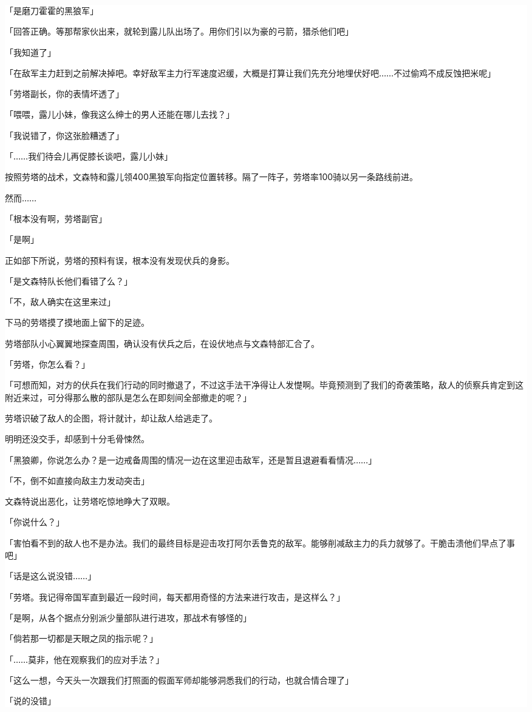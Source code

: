 「是磨刀霍霍的黑狼军」

「回答正确。等那帮家伙出来，就轮到露儿队出场了。用你们引以为豪的弓箭，猎杀他们吧」

「我知道了」

「在敌军主力赶到之前解决掉吧。幸好敌军主力行军速度迟缓，大概是打算让我们先充分地埋伏好吧……不过偷鸡不成反蚀把米呢」

「劳塔副长，你的表情坏透了」

「喂喂，露儿小妹，像我这么绅士的男人还能在哪儿去找？」

「我说错了，你这张脸糟透了」

「……我们待会儿再促膝长谈吧，露儿小妹」

按照劳塔的战术，文森特和露儿领400黑狼军向指定位置转移。隔了一阵子，劳塔率100骑以另一条路线前进。

然而……

「根本没有啊，劳塔副官」

「是啊」

正如部下所说，劳塔的预料有误，根本没有发现伏兵的身影。

「是文森特队长他们看错了么？」

「不，敌人确实在这里来过」

下马的劳塔摸了摸地面上留下的足迹。

劳塔部队小心翼翼地探查周围，确认没有伏兵之后，在设伏地点与文森特部汇合了。

「劳塔，你怎么看？」

「可想而知，对方的伏兵在我们行动的同时撤退了，不过这手法干净得让人发憷啊。毕竟预测到了我们的奇袭策略，敌人的侦察兵肯定到这附近来过，可分得那么散的部队是怎么在即刻间全部撤走的呢？」

劳塔识破了敌人的企图，将计就计，却让敌人给逃走了。

明明还没交手，却感到十分毛骨悚然。

「黑狼卿，你说怎么办？是一边戒备周围的情况一边在这里迎击敌军，还是暂且退避看看情况……」

「不，倒不如直接向敌主力发动突击」

文森特说出恶化，让劳塔吃惊地睁大了双眼。

「你说什么？」

「害怕看不到的敌人也不是办法。我们的最终目标是迎击攻打阿尔丢鲁克的敌军。能够削减敌主力的兵力就够了。干脆击溃他们早点了事吧」

「话是这么说没错……」

「劳塔。我记得帝国军直到最近一段时间，每天都用奇怪的方法来进行攻击，是这样么？」

「是啊，从各个据点分别派少量部队进行进攻，那战术有够怪的」

「倘若那一切都是天眼之凤的指示呢？」

「……莫非，他在观察我们的应对手法？」

「这么一想，今天头一次跟我们打照面的假面军师却能够洞悉我们的行动，也就合情合理了」

「说的没错」
